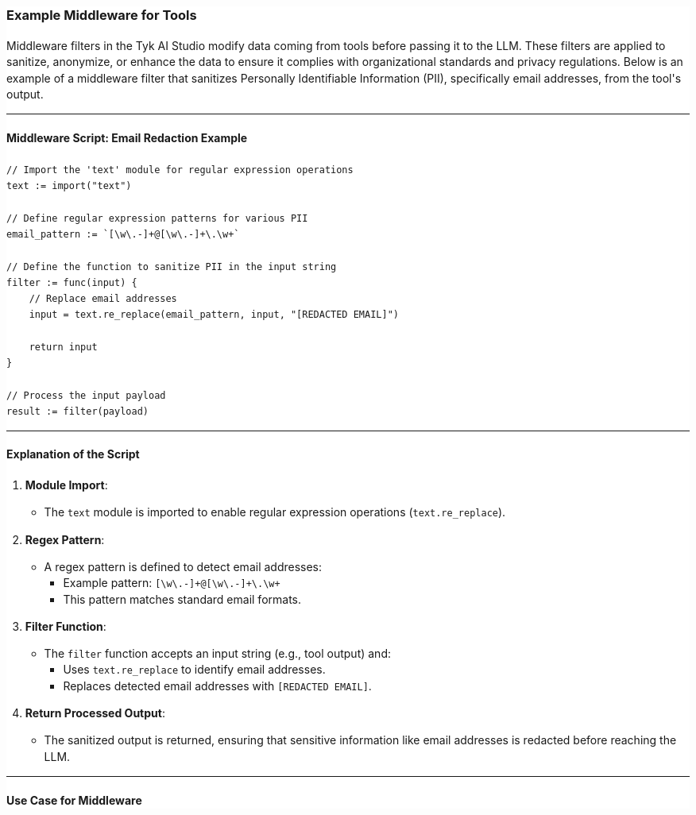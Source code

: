 ### Example Middleware for Tools

Middleware filters in the Tyk AI Studio modify data coming from tools before passing it to the LLM. These filters are applied to sanitize, anonymize, or enhance the data to ensure it complies with organizational standards and privacy regulations. Below is an example of a middleware filter that sanitizes Personally Identifiable Information (PII), specifically email addresses, from the tool's output.

---

#### **Middleware Script: Email Redaction Example**

```tengo
// Import the 'text' module for regular expression operations
text := import("text")

// Define regular expression patterns for various PII
email_pattern := `[\w\.-]+@[\w\.-]+\.\w+`

// Define the function to sanitize PII in the input string
filter := func(input) {
    // Replace email addresses
    input = text.re_replace(email_pattern, input, "[REDACTED EMAIL]")

    return input
}

// Process the input payload
result := filter(payload)
```

---

#### **Explanation of the Script**

1. **Module Import**:
   - The `text` module is imported to enable regular expression operations (`text.re_replace`).

2. **Regex Pattern**:
   - A regex pattern is defined to detect email addresses:
     - Example pattern: `[\w\.-]+@[\w\.-]+\.\w+`
     - This pattern matches standard email formats.

3. **Filter Function**:
   - The `filter` function accepts an input string (e.g., tool output) and:
     - Uses `text.re_replace` to identify email addresses.
     - Replaces detected email addresses with `[REDACTED EMAIL]`.

4. **Return Processed Output**:
   - The sanitized output is returned, ensuring that sensitive information like email addresses is redacted before reaching the LLM.

---

#### **Use Case for Middleware**
